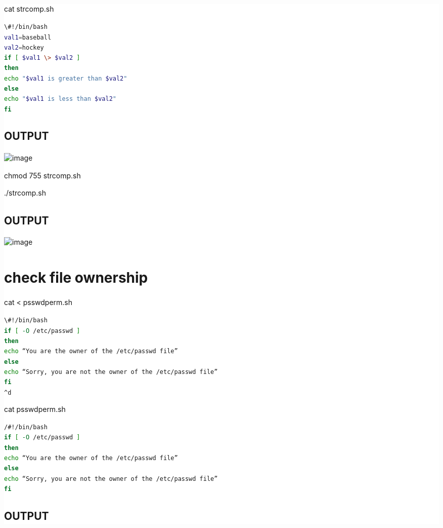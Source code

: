 cat strcomp.sh 
```bash
\#!/bin/bash
val1=baseball
val2=hockey
if [ $val1 \> $val2 ]
then
echo "$val1 is greater than $val2"
else
echo "$val1 is less than $val2"
fi
```
## OUTPUT

<img width="372" height="283" alt="image" src="https://github.com/user-attachments/assets/9859c5f7-d415-4e3e-8c3b-8a62660211b1" />


chmod 755 strcomp.sh
 
./strcomp.sh 

## OUTPUT

<img width="624" height="106" alt="image" src="https://github.com/user-attachments/assets/bfcf911a-bc94-4702-9a1c-801c6e220734" />

# check file ownership

cat < psswdperm.sh 
```bash
\#!/bin/bash
if [ -O /etc/passwd ]
then
echo “You are the owner of the /etc/passwd file”
else
echo “Sorry, you are not the owner of the /etc/passwd file”
fi
^d
```

cat psswdperm.sh 
```bash
/#!/bin/bash
if [ -O /etc/passwd ]
then
echo “You are the owner of the /etc/passwd file”
else
echo “Sorry, you are not the owner of the /etc/passwd file”
fi
 ```
## OUTPUT
